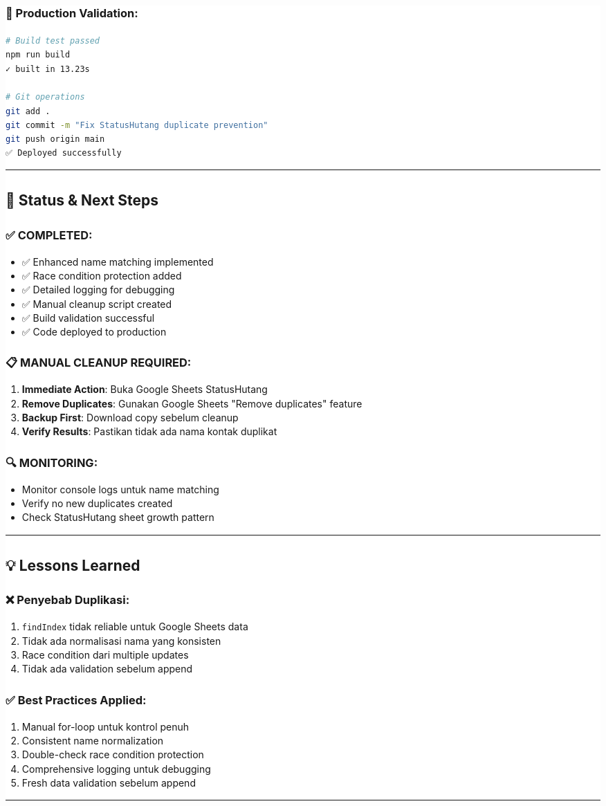 ### **📝 Production Validation:**
```bash
# Build test passed
npm run build
✓ built in 13.23s

# Git operations
git add .
git commit -m "Fix StatusHutang duplicate prevention"
git push origin main
✅ Deployed successfully
```

---

## 🚀 **Status & Next Steps**

### **✅ COMPLETED:**
- ✅ Enhanced name matching implemented
- ✅ Race condition protection added
- ✅ Detailed logging for debugging
- ✅ Manual cleanup script created
- ✅ Build validation successful
- ✅ Code deployed to production

### **📋 MANUAL CLEANUP REQUIRED:**
1. **Immediate Action**: Buka Google Sheets StatusHutang
2. **Remove Duplicates**: Gunakan Google Sheets "Remove duplicates" feature
3. **Backup First**: Download copy sebelum cleanup
4. **Verify Results**: Pastikan tidak ada nama kontak duplikat

### **🔍 MONITORING:**
- Monitor console logs untuk name matching
- Verify no new duplicates created
- Check StatusHutang sheet growth pattern

---

## 💡 **Lessons Learned**

### **❌ Penyebab Duplikasi:**
1. `findIndex` tidak reliable untuk Google Sheets data
2. Tidak ada normalisasi nama yang konsisten
3. Race condition dari multiple updates
4. Tidak ada validation sebelum append

### **✅ Best Practices Applied:**
1. Manual for-loop untuk kontrol penuh
2. Consistent name normalization
3. Double-check race condition protection
4. Comprehensive logging untuk debugging
5. Fresh data validation sebelum append

---